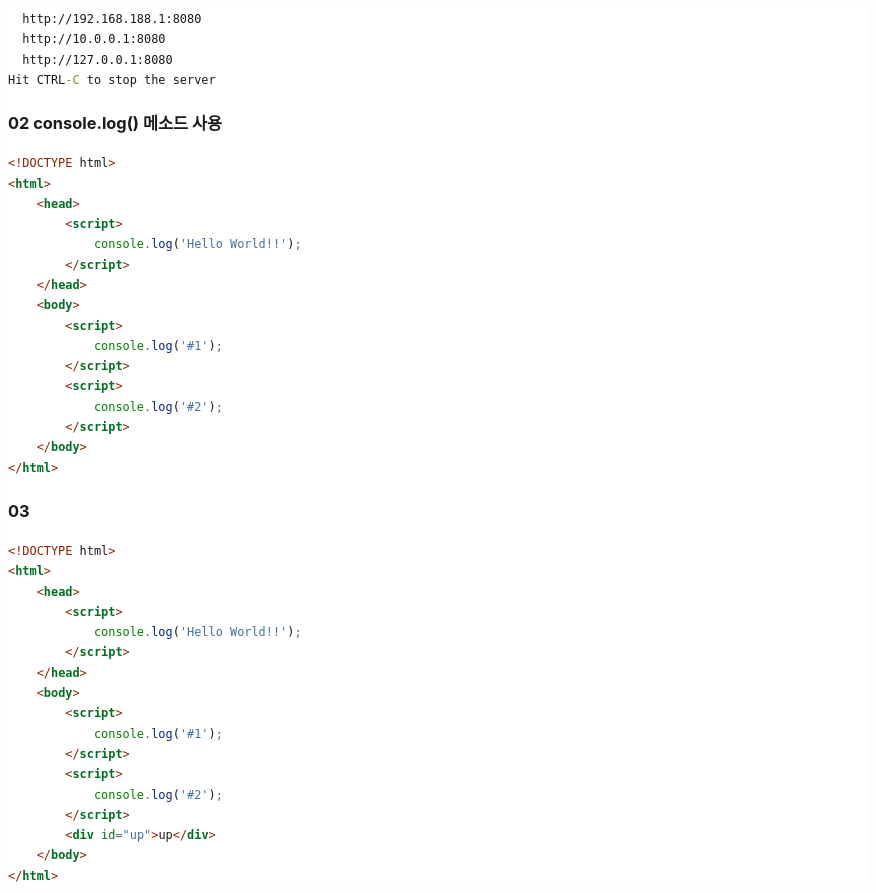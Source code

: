 ```cmd
  http://192.168.188.1:8080
  http://10.0.0.1:8080
  http://127.0.0.1:8080
Hit CTRL-C to stop the server
```





### 02 console.log() 메소드 사용

```html
<!DOCTYPE html>
<html>
    <head>
        <script>
            console.log('Hello World!!');
        </script>
    </head>
    <body>
        <script>
            console.log('#1');
        </script>
        <script>
            console.log('#2');
        </script>
    </body>
</html>
```



### 03

```html
<!DOCTYPE html>
<html>
    <head>
        <script>
            console.log('Hello World!!');
        </script>
    </head>
    <body>
        <script>
            console.log('#1');
        </script>
        <script>
            console.log('#2');
        </script>
        <div id="up">up</div>
    </body>
</html>
```
